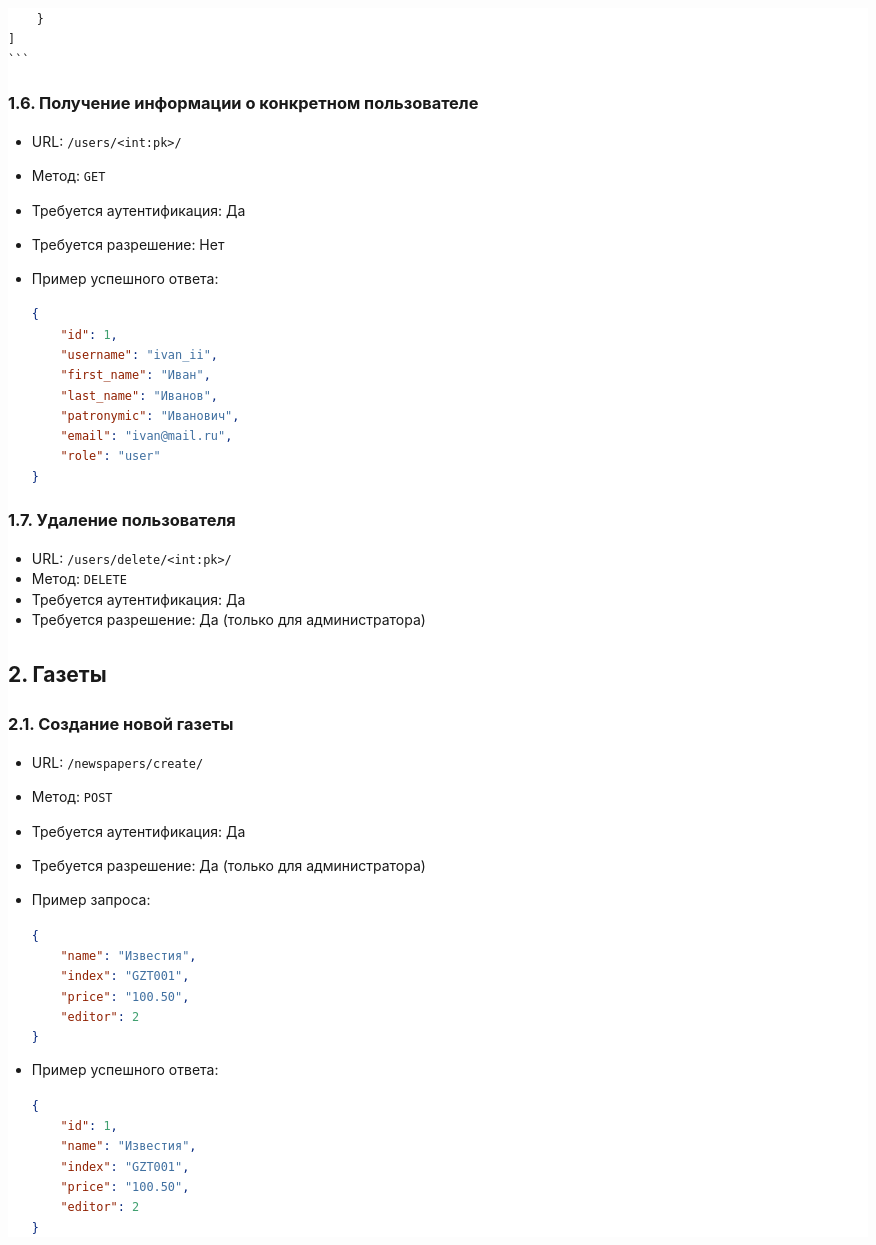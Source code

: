 		}
	]
	```
	
### 1.6. Получение информации о конкретном пользователе

- URL: `/users/<int:pk>/`
- Метод: `GET`
- Требуется аутентификация: Да
- Требуется разрешение: Нет
- Пример успешного ответа:

	```json
	{
		"id": 1,
		"username": "ivan_ii",
		"first_name": "Иван",
		"last_name": "Иванов",
		"patronymic": "Иванович",
		"email": "ivan@mail.ru",
		"role": "user"
	}
	```


### 1.7. Удаление пользователя

- URL: `/users/delete/<int:pk>/`
- Метод: `DELETE`
- Требуется аутентификация: Да
- Требуется разрешение: Да (только для администратора)

## 2. Газеты
### 2.1. Создание новой газеты

- URL: `/newspapers/create/`
- Метод: `POST`
- Требуется аутентификация: Да
- Требуется разрешение: Да (только для администратора)
- Пример запроса:
    
    ```json
    {
        "name": "Известия",
        "index": "GZT001",
        "price": "100.50",
        "editor": 2
    }
    ```
    
- Пример успешного ответа:
    
    ```json
    {
        "id": 1,
        "name": "Известия",
        "index": "GZT001",
        "price": "100.50",
        "editor": 2
    }
    ```

